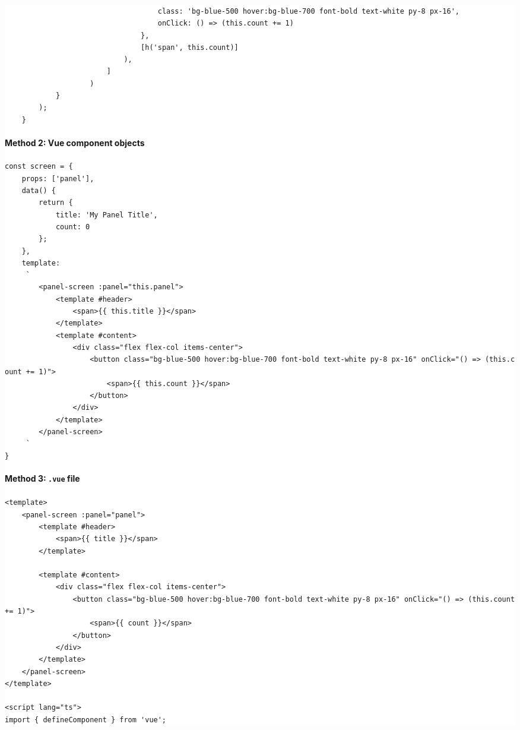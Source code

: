 ```JS
                                    class: 'bg-blue-500 hover:bg-blue-700 font-bold text-white py-8 px-16',
                                    onClick: () => (this.count += 1)
                                },
                                [h('span', this.count)]
                            ),
                        ]
                    )
            }
        );
    }
```

#### Method 2: Vue component objects

```JS
const screen = {
    props: ['panel'],
    data() {
        return {
            title: 'My Panel Title',
            count: 0
        };
    },
    template:
     `
        <panel-screen :panel="this.panel">
            <template #header>
                <span>{{ this.title }}</span>
            </template>
            <template #content>
                <div class="flex flex-col items-center">
                    <button class="bg-blue-500 hover:bg-blue-700 font-bold text-white py-8 px-16" onClick="() => (this.count += 1)">
                        <span>{{ this.count }}</span>
                    </button>
                </div>
            </template>
        </panel-screen>
     `
}
```
#### Method 3: `.vue` file

```Vue
<template>
    <panel-screen :panel="panel">
        <template #header>
            <span>{{ title }}</span>
        </template>

        <template #content>
            <div class="flex flex-col items-center">
                <button class="bg-blue-500 hover:bg-blue-700 font-bold text-white py-8 px-16" onClick="() => (this.count += 1)">
                    <span>{{ count }}</span>
                </button>
            </div>
        </template>
    </panel-screen>
</template>

<script lang="ts">
import { defineComponent } from 'vue';
```